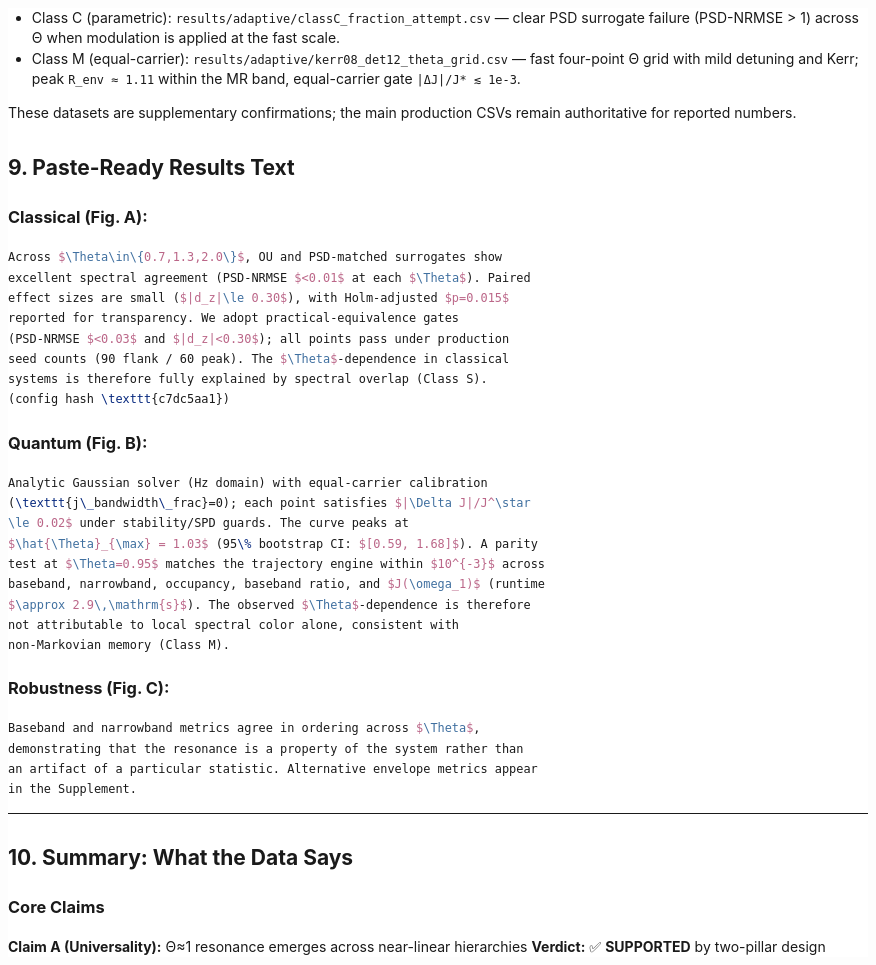 - Class C (parametric): `results/adaptive/classC_fraction_attempt.csv` — clear PSD surrogate failure (PSD-NRMSE > 1) across Θ when modulation is applied at the fast scale.
- Class M (equal-carrier): `results/adaptive/kerr08_det12_theta_grid.csv` — fast four-point Θ grid with mild detuning and Kerr; peak `R_env ≈ 1.11` within the MR band, equal-carrier gate `|ΔJ|/J* ≲ 1e-3`.

These datasets are supplementary confirmations; the main production CSVs remain authoritative for reported numbers.

## 9. Paste-Ready Results Text

### Classical (Fig. A):
```latex
Across $\Theta\in\{0.7,1.3,2.0\}$, OU and PSD-matched surrogates show
excellent spectral agreement (PSD-NRMSE $<0.01$ at each $\Theta$). Paired
effect sizes are small ($|d_z|\le 0.30$), with Holm-adjusted $p=0.015$
reported for transparency. We adopt practical-equivalence gates
(PSD-NRMSE $<0.03$ and $|d_z|<0.30$); all points pass under production
seed counts (90 flank / 60 peak). The $\Theta$-dependence in classical
systems is therefore fully explained by spectral overlap (Class S).
(config hash \texttt{c7dc5aa1})
```

### Quantum (Fig. B):
```latex
Analytic Gaussian solver (Hz domain) with equal-carrier calibration
(\texttt{j\_bandwidth\_frac}=0); each point satisfies $|\Delta J|/J^\star
\le 0.02$ under stability/SPD guards. The curve peaks at
$\hat{\Theta}_{\max} = 1.03$ (95\% bootstrap CI: $[0.59, 1.68]$). A parity
test at $\Theta=0.95$ matches the trajectory engine within $10^{-3}$ across
baseband, narrowband, occupancy, baseband ratio, and $J(\omega_1)$ (runtime
$\approx 2.9\,\mathrm{s}$). The observed $\Theta$-dependence is therefore
not attributable to local spectral color alone, consistent with
non-Markovian memory (Class M).
```

### Robustness (Fig. C):
```latex
Baseband and narrowband metrics agree in ordering across $\Theta$,
demonstrating that the resonance is a property of the system rather than
an artifact of a particular statistic. Alternative envelope metrics appear
in the Supplement.
```

---

## 10. Summary: What the Data Says

### Core Claims

**Claim A (Universality):** Θ≈1 resonance emerges across near-linear hierarchies
**Verdict:** ✅ **SUPPORTED** by two-pillar design
